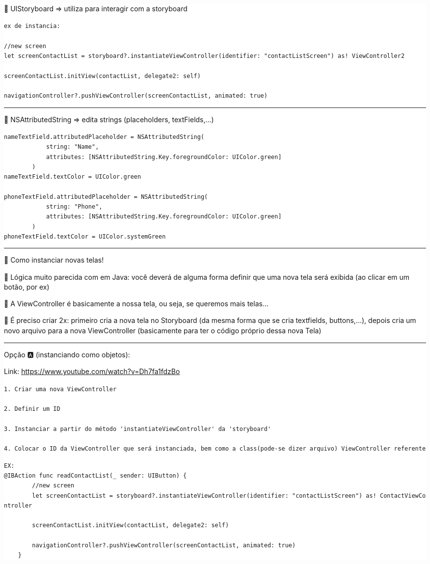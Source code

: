 🔸 UIStoryboard => utiliza para interagir com a storyboard
```
ex de instancia:

//new screen
let screenContactList = storyboard?.instantiateViewController(identifier: "contactListScreen") as! ViewController2

screenContactList.initView(contactList, delegate2: self)

navigationController?.pushViewController(screenContactList, animated: true)
```
-----------------------

🔸 NSAttributedString => edita strings (placeholders, textFields,...)
```
nameTextField.attributedPlaceholder = NSAttributedString(
            string: "Name",
            attributes: [NSAttributedString.Key.foregroundColor: UIColor.green]
        )
nameTextField.textColor = UIColor.green

phoneTextField.attributedPlaceholder = NSAttributedString(
            string: "Phone",
            attributes: [NSAttributedString.Key.foregroundColor: UIColor.green]
        )
phoneTextField.textColor = UIColor.systemGreen
```
---

📱 Como instanciar novas telas!

🔹 Lógica muito parecida com em Java: você deverá de alguma forma definir que uma nova tela será exibida (ao clicar em um botão, por ex)

🔹 A ViewController é basicamente a nossa tela, ou seja, se queremos mais telas...

🔹 É preciso criar 2x: primeiro cria a nova tela no Storyboard (da mesma forma que se cria textfields, buttons,...), depois cria um novo arquivo
para a nova ViewController (basicamente para ter o código próprio dessa nova Tela)

------
Opção 🅰 (instanciando como objetos):

Link: https://www.youtube.com/watch?v=Dh7fa1fdzBo
```
1. Criar uma nova ViewController

2. Definir um ID

3. Instanciar a partir do método 'instantiateViewController' da 'storyboard'

4. Colocar o ID da ViewController que será instanciada, bem como a class(pode-se dizer arquivo) ViewController referente
```
```
EX:
@IBAction func readContactList(_ sender: UIButton) {
        //new screen
        let screenContactList = storyboard?.instantiateViewController(identifier: "contactListScreen") as! ContactViewController

        screenContactList.initView(contactList, delegate2: self)

        navigationController?.pushViewController(screenContactList, animated: true)
    }
```